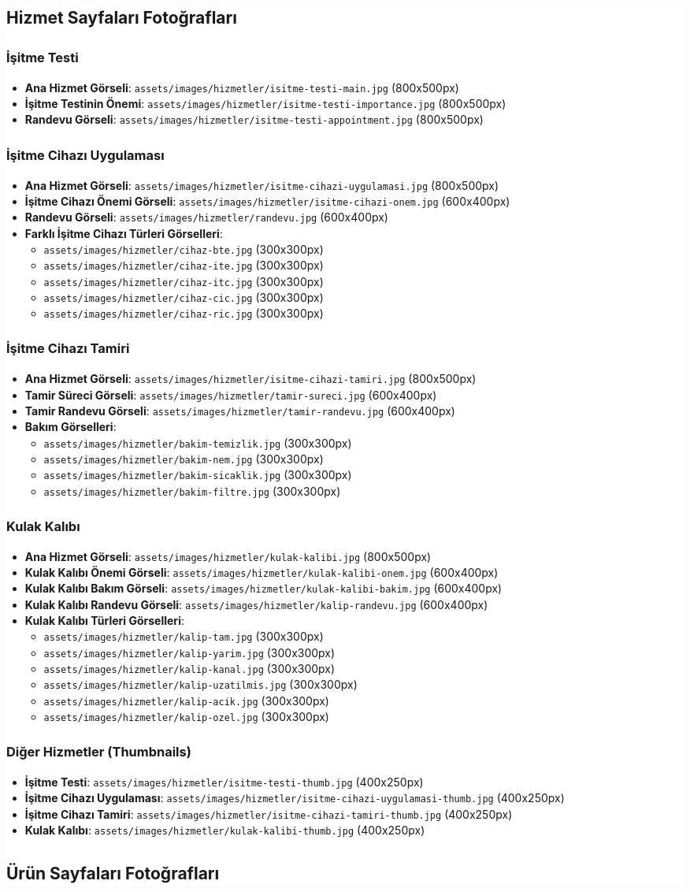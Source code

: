 ## Hizmet Sayfaları Fotoğrafları

### İşitme Testi
- **Ana Hizmet Görseli**: `assets/images/hizmetler/isitme-testi-main.jpg` (800x500px)
- **İşitme Testinin Önemi**: `assets/images/hizmetler/isitme-testi-importance.jpg` (800x500px)
- **Randevu Görseli**: `assets/images/hizmetler/isitme-testi-appointment.jpg` (800x500px)

### İşitme Cihazı Uygulaması
- **Ana Hizmet Görseli**: `assets/images/hizmetler/isitme-cihazi-uygulamasi.jpg` (800x500px)
- **İşitme Cihazı Önemi Görseli**: `assets/images/hizmetler/isitme-cihazi-onem.jpg` (600x400px)
- **Randevu Görseli**: `assets/images/hizmetler/randevu.jpg` (600x400px)
- **Farklı İşitme Cihazı Türleri Görselleri**: 
  - `assets/images/hizmetler/cihaz-bte.jpg` (300x300px)
  - `assets/images/hizmetler/cihaz-ite.jpg` (300x300px)
  - `assets/images/hizmetler/cihaz-itc.jpg` (300x300px)
  - `assets/images/hizmetler/cihaz-cic.jpg` (300x300px)
  - `assets/images/hizmetler/cihaz-ric.jpg` (300x300px)

### İşitme Cihazı Tamiri
- **Ana Hizmet Görseli**: `assets/images/hizmetler/isitme-cihazi-tamiri.jpg` (800x500px)
- **Tamir Süreci Görseli**: `assets/images/hizmetler/tamir-sureci.jpg` (600x400px)
- **Tamir Randevu Görseli**: `assets/images/hizmetler/tamir-randevu.jpg` (600x400px)
- **Bakım Görselleri**:
  - `assets/images/hizmetler/bakim-temizlik.jpg` (300x300px)
  - `assets/images/hizmetler/bakim-nem.jpg` (300x300px)
  - `assets/images/hizmetler/bakim-sicaklik.jpg` (300x300px)
  - `assets/images/hizmetler/bakim-filtre.jpg` (300x300px)

### Kulak Kalıbı
- **Ana Hizmet Görseli**: `assets/images/hizmetler/kulak-kalibi.jpg` (800x500px)
- **Kulak Kalıbı Önemi Görseli**: `assets/images/hizmetler/kulak-kalibi-onem.jpg` (600x400px)
- **Kulak Kalıbı Bakım Görseli**: `assets/images/hizmetler/kulak-kalibi-bakim.jpg` (600x400px)
- **Kulak Kalıbı Randevu Görseli**: `assets/images/hizmetler/kalip-randevu.jpg` (600x400px)
- **Kulak Kalıbı Türleri Görselleri**:
  - `assets/images/hizmetler/kalip-tam.jpg` (300x300px)
  - `assets/images/hizmetler/kalip-yarim.jpg` (300x300px)
  - `assets/images/hizmetler/kalip-kanal.jpg` (300x300px)
  - `assets/images/hizmetler/kalip-uzatilmis.jpg` (300x300px)
  - `assets/images/hizmetler/kalip-acik.jpg` (300x300px)
  - `assets/images/hizmetler/kalip-ozel.jpg` (300x300px)

### Diğer Hizmetler (Thumbnails)
- **İşitme Testi**: `assets/images/hizmetler/isitme-testi-thumb.jpg` (400x250px)
- **İşitme Cihazı Uygulaması**: `assets/images/hizmetler/isitme-cihazi-uygulamasi-thumb.jpg` (400x250px)
- **İşitme Cihazı Tamiri**: `assets/images/hizmetler/isitme-cihazi-tamiri-thumb.jpg` (400x250px)
- **Kulak Kalıbı**: `assets/images/hizmetler/kulak-kalibi-thumb.jpg` (400x250px)

## Ürün Sayfaları Fotoğrafları
